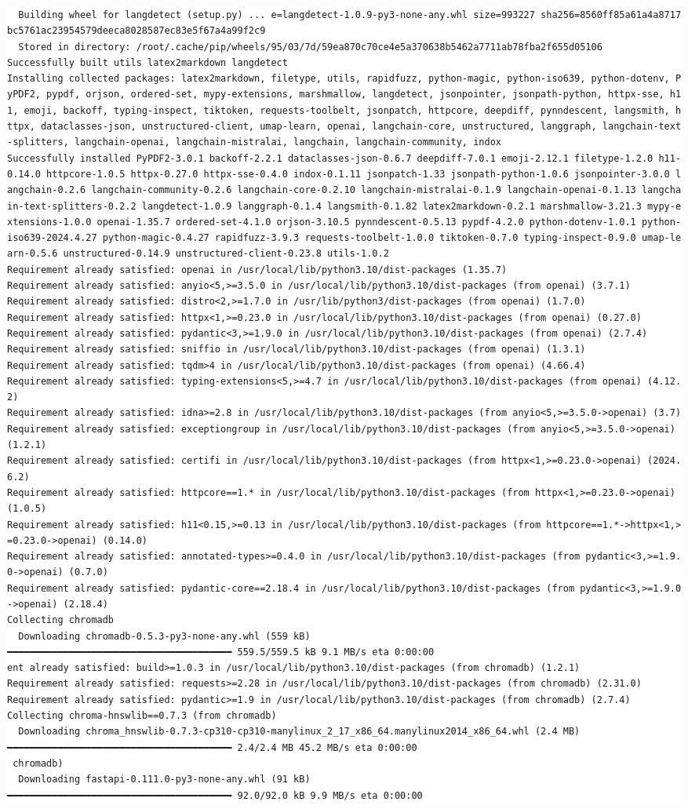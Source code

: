       Building wheel for langdetect (setup.py) ... e=langdetect-1.0.9-py3-none-any.whl size=993227 sha256=8560ff85a61a4a8717bc5761ac23954579deeca8028587ec83e5f67a4a99f2c9
      Stored in directory: /root/.cache/pip/wheels/95/03/7d/59ea870c70ce4e5a370638b5462a7711ab78fba2f655d05106
    Successfully built utils latex2markdown langdetect
    Installing collected packages: latex2markdown, filetype, utils, rapidfuzz, python-magic, python-iso639, python-dotenv, PyPDF2, pypdf, orjson, ordered-set, mypy-extensions, marshmallow, langdetect, jsonpointer, jsonpath-python, httpx-sse, h11, emoji, backoff, typing-inspect, tiktoken, requests-toolbelt, jsonpatch, httpcore, deepdiff, pynndescent, langsmith, httpx, dataclasses-json, unstructured-client, umap-learn, openai, langchain-core, unstructured, langgraph, langchain-text-splitters, langchain-openai, langchain-mistralai, langchain, langchain-community, indox
    Successfully installed PyPDF2-3.0.1 backoff-2.2.1 dataclasses-json-0.6.7 deepdiff-7.0.1 emoji-2.12.1 filetype-1.2.0 h11-0.14.0 httpcore-1.0.5 httpx-0.27.0 httpx-sse-0.4.0 indox-0.1.11 jsonpatch-1.33 jsonpath-python-1.0.6 jsonpointer-3.0.0 langchain-0.2.6 langchain-community-0.2.6 langchain-core-0.2.10 langchain-mistralai-0.1.9 langchain-openai-0.1.13 langchain-text-splitters-0.2.2 langdetect-1.0.9 langgraph-0.1.4 langsmith-0.1.82 latex2markdown-0.2.1 marshmallow-3.21.3 mypy-extensions-1.0.0 openai-1.35.7 ordered-set-4.1.0 orjson-3.10.5 pynndescent-0.5.13 pypdf-4.2.0 python-dotenv-1.0.1 python-iso639-2024.4.27 python-magic-0.4.27 rapidfuzz-3.9.3 requests-toolbelt-1.0.0 tiktoken-0.7.0 typing-inspect-0.9.0 umap-learn-0.5.6 unstructured-0.14.9 unstructured-client-0.23.8 utils-1.0.2
    Requirement already satisfied: openai in /usr/local/lib/python3.10/dist-packages (1.35.7)
    Requirement already satisfied: anyio<5,>=3.5.0 in /usr/local/lib/python3.10/dist-packages (from openai) (3.7.1)
    Requirement already satisfied: distro<2,>=1.7.0 in /usr/lib/python3/dist-packages (from openai) (1.7.0)
    Requirement already satisfied: httpx<1,>=0.23.0 in /usr/local/lib/python3.10/dist-packages (from openai) (0.27.0)
    Requirement already satisfied: pydantic<3,>=1.9.0 in /usr/local/lib/python3.10/dist-packages (from openai) (2.7.4)
    Requirement already satisfied: sniffio in /usr/local/lib/python3.10/dist-packages (from openai) (1.3.1)
    Requirement already satisfied: tqdm>4 in /usr/local/lib/python3.10/dist-packages (from openai) (4.66.4)
    Requirement already satisfied: typing-extensions<5,>=4.7 in /usr/local/lib/python3.10/dist-packages (from openai) (4.12.2)
    Requirement already satisfied: idna>=2.8 in /usr/local/lib/python3.10/dist-packages (from anyio<5,>=3.5.0->openai) (3.7)
    Requirement already satisfied: exceptiongroup in /usr/local/lib/python3.10/dist-packages (from anyio<5,>=3.5.0->openai) (1.2.1)
    Requirement already satisfied: certifi in /usr/local/lib/python3.10/dist-packages (from httpx<1,>=0.23.0->openai) (2024.6.2)
    Requirement already satisfied: httpcore==1.* in /usr/local/lib/python3.10/dist-packages (from httpx<1,>=0.23.0->openai) (1.0.5)
    Requirement already satisfied: h11<0.15,>=0.13 in /usr/local/lib/python3.10/dist-packages (from httpcore==1.*->httpx<1,>=0.23.0->openai) (0.14.0)
    Requirement already satisfied: annotated-types>=0.4.0 in /usr/local/lib/python3.10/dist-packages (from pydantic<3,>=1.9.0->openai) (0.7.0)
    Requirement already satisfied: pydantic-core==2.18.4 in /usr/local/lib/python3.10/dist-packages (from pydantic<3,>=1.9.0->openai) (2.18.4)
    Collecting chromadb
      Downloading chromadb-0.5.3-py3-none-any.whl (559 kB)
    ━━━━━━━━━━━━━━━━━━━━━━━━━━━━━━━━━━━━━━━━ 559.5/559.5 kB 9.1 MB/s eta 0:00:00
    ent already satisfied: build>=1.0.3 in /usr/local/lib/python3.10/dist-packages (from chromadb) (1.2.1)
    Requirement already satisfied: requests>=2.28 in /usr/local/lib/python3.10/dist-packages (from chromadb) (2.31.0)
    Requirement already satisfied: pydantic>=1.9 in /usr/local/lib/python3.10/dist-packages (from chromadb) (2.7.4)
    Collecting chroma-hnswlib==0.7.3 (from chromadb)
      Downloading chroma_hnswlib-0.7.3-cp310-cp310-manylinux_2_17_x86_64.manylinux2014_x86_64.whl (2.4 MB)
    ━━━━━━━━━━━━━━━━━━━━━━━━━━━━━━━━━━━━━━━━ 2.4/2.4 MB 45.2 MB/s eta 0:00:00
     chromadb)
      Downloading fastapi-0.111.0-py3-none-any.whl (91 kB)
    ━━━━━━━━━━━━━━━━━━━━━━━━━━━━━━━━━━━━━━━━ 92.0/92.0 kB 9.9 MB/s eta 0:00:00